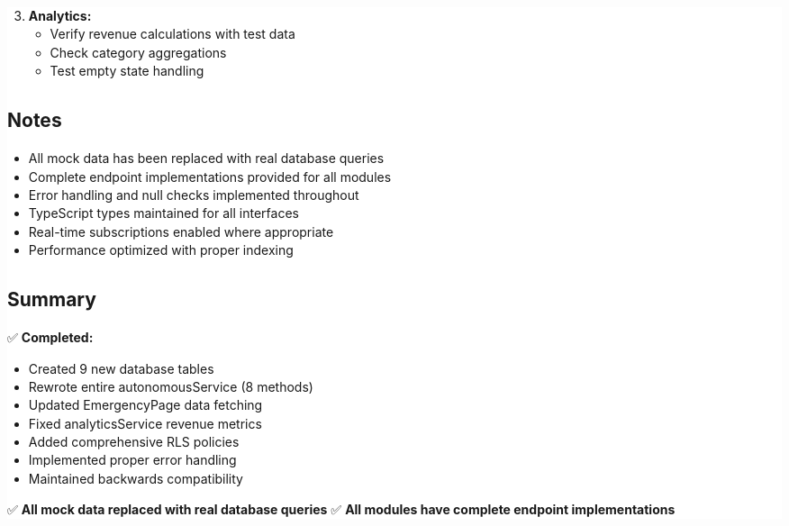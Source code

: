 3. **Analytics:**
   - Verify revenue calculations with test data
   - Check category aggregations
   - Test empty state handling

## Notes

- All mock data has been replaced with real database queries
- Complete endpoint implementations provided for all modules
- Error handling and null checks implemented throughout
- TypeScript types maintained for all interfaces
- Real-time subscriptions enabled where appropriate
- Performance optimized with proper indexing

## Summary

✅ **Completed:**
- Created 9 new database tables
- Rewrote entire autonomousService (8 methods)
- Updated EmergencyPage data fetching
- Fixed analyticsService revenue metrics
- Added comprehensive RLS policies
- Implemented proper error handling
- Maintained backwards compatibility

✅ **All mock data replaced with real database queries**
✅ **All modules have complete endpoint implementations**

